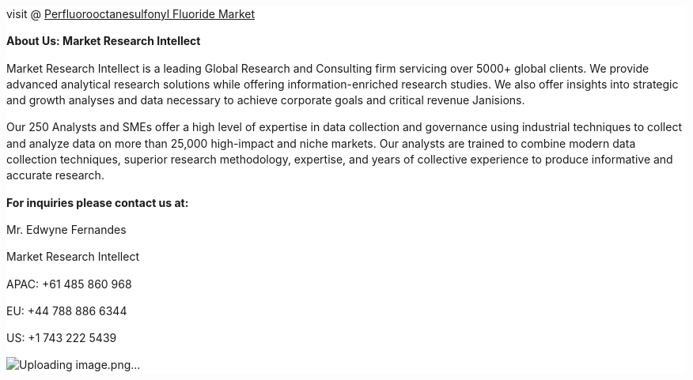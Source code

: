 visit&nbsp;@</strong>&nbsp;</span><span class="font-[700]"><a href="https://www.marketresearchintellect.com/product/global-perfluorooctanesulfonyl-fluoride-market/?utm_source=Linkedin&utm_medium=832" target="_blank" data-tracking-control-name="article-ssr-frontend-pulse_little-text-block" data-tracking-will-navigate="" data-test-link="">Perfluorooctanesulfonyl Fluoride Market</a></span></p><p><strong><span class="font-[700]">About Us: Market Research Intellect</span></strong></p><p><span class="">Market Research Intellect is a leading Global Research and Consulting firm servicing over 5000+ global clients. We provide advanced analytical research solutions while offering information-enriched research studies.&nbsp;</span>We also offer insights into strategic and growth analyses and data necessary to achieve corporate goals and critical revenue Janisions.</p><p><span class="">Our 250 Analysts and SMEs offer a high level of expertise in data collection and governance using industrial techniques to collect and analyze data on more than 25,000 high-impact and niche markets. Our analysts are trained to combine modern data collection techniques, superior research methodology, expertise, and years of collective experience to produce informative and accurate research.</span></p><p><strong>For inquiries please contact us at:</strong></p><p>Mr. Edwyne Fernandes</p><p>Market Research Intellect</p><p>APAC: +61 485 860 968</p><p>EU: +44 788 886 6344</p><p>US: +1 743 222 5439</p>
![Uploading image.png…]()
